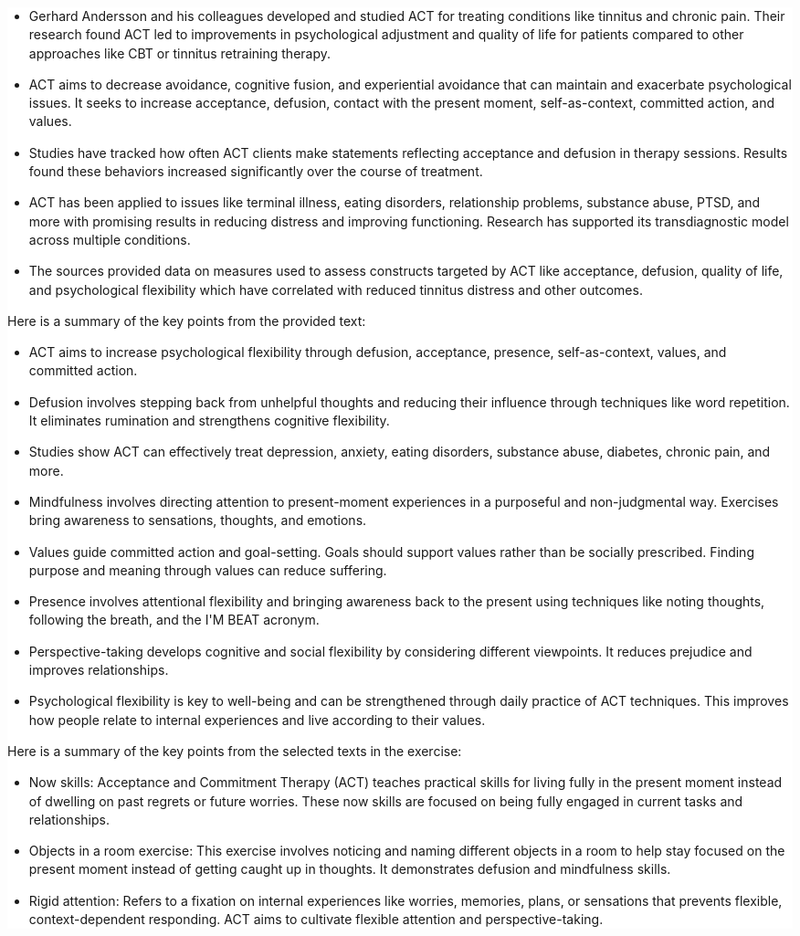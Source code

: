 - Gerhard Andersson and his colleagues developed and studied ACT for treating conditions like tinnitus and chronic pain. Their research found ACT led to improvements in psychological adjustment and quality of life for patients compared to other approaches like CBT or tinnitus retraining therapy. 

- ACT aims to decrease avoidance, cognitive fusion, and experiential avoidance that can maintain and exacerbate psychological issues. It seeks to increase acceptance, defusion, contact with the present moment, self-as-context, committed action, and values.

- Studies have tracked how often ACT clients make statements reflecting acceptance and defusion in therapy sessions. Results found these behaviors increased significantly over the course of treatment.

- ACT has been applied to issues like terminal illness, eating disorders, relationship problems, substance abuse, PTSD, and more with promising results in reducing distress and improving functioning. Research has supported its transdiagnostic model across multiple conditions.

- The sources provided data on measures used to assess constructs targeted by ACT like acceptance, defusion, quality of life, and psychological flexibility which have correlated with reduced tinnitus distress and other outcomes.

 Here is a summary of the key points from the provided text:

- ACT aims to increase psychological flexibility through defusion, acceptance, presence, self-as-context, values, and committed action. 

- Defusion involves stepping back from unhelpful thoughts and reducing their influence through techniques like word repetition. It eliminates rumination and strengthens cognitive flexibility. 

- Studies show ACT can effectively treat depression, anxiety, eating disorders, substance abuse, diabetes, chronic pain, and more. 

- Mindfulness involves directing attention to present-moment experiences in a purposeful and non-judgmental way. Exercises bring awareness to sensations, thoughts, and emotions. 

- Values guide committed action and goal-setting. Goals should support values rather than be socially prescribed. Finding purpose and meaning through values can reduce suffering. 

- Presence involves attentional flexibility and bringing awareness back to the present using techniques like noting thoughts, following the breath, and the I'M BEAT acronym. 

- Perspective-taking develops cognitive and social flexibility by considering different viewpoints. It reduces prejudice and improves relationships. 

- Psychological flexibility is key to well-being and can be strengthened through daily practice of ACT techniques. This improves how people relate to internal experiences and live according to their values.

 Here is a summary of the key points from the selected texts in the exercise:

- Now skills: Acceptance and Commitment Therapy (ACT) teaches practical skills for living fully in the present moment instead of dwelling on past regrets or future worries. These now skills are focused on being fully engaged in current tasks and relationships. 

- Objects in a room exercise: This exercise involves noticing and naming different objects in a room to help stay focused on the present moment instead of getting caught up in thoughts. It demonstrates defusion and mindfulness skills.

- Rigid attention: Refers to a fixation on internal experiences like worries, memories, plans, or sensations that prevents flexible, context-dependent responding. ACT aims to cultivate flexible attention and perspective-taking. 
